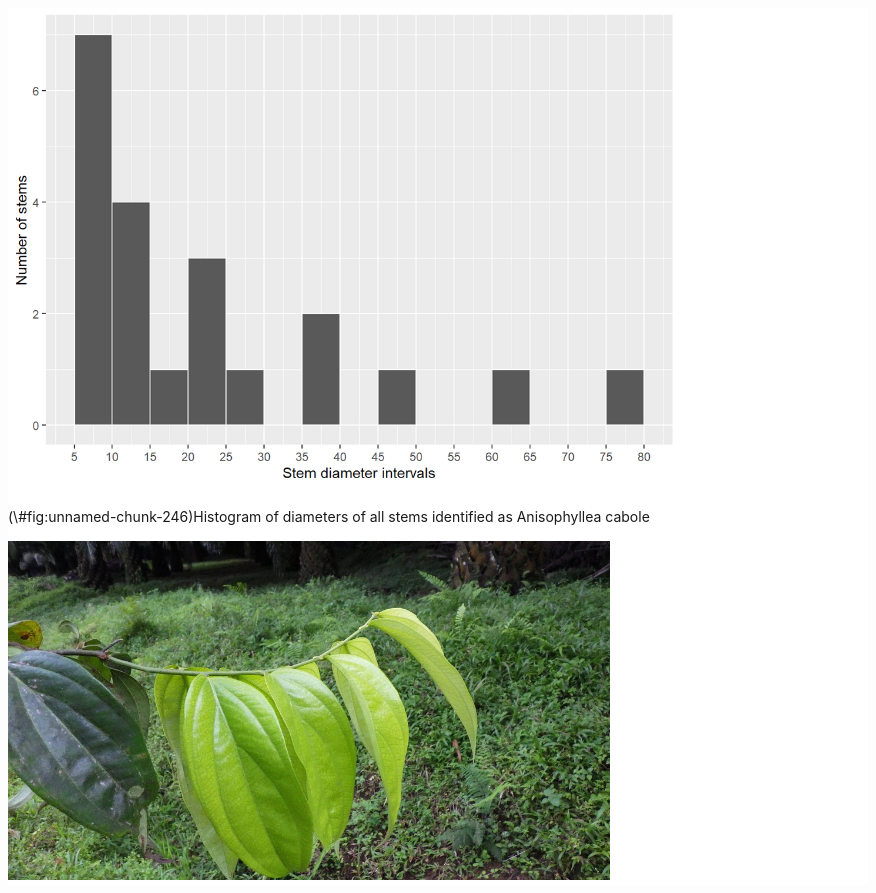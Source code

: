 <img src="03-checklist_files/figure-html/unnamed-chunk-246-1.png" alt="Histogram of diameters of all stems identified as Anisophyllea cabole" width="672" />
<p class="caption">(\#fig:unnamed-chunk-246)Histogram of diameters of all stems identified as Anisophyllea cabole</p>
</div>




<div class="figure">
<img src="./images//Anisophyllea_cabole_1_Lachenaud.jpg" alt="Copyright Lachenaud" width="70%" />
